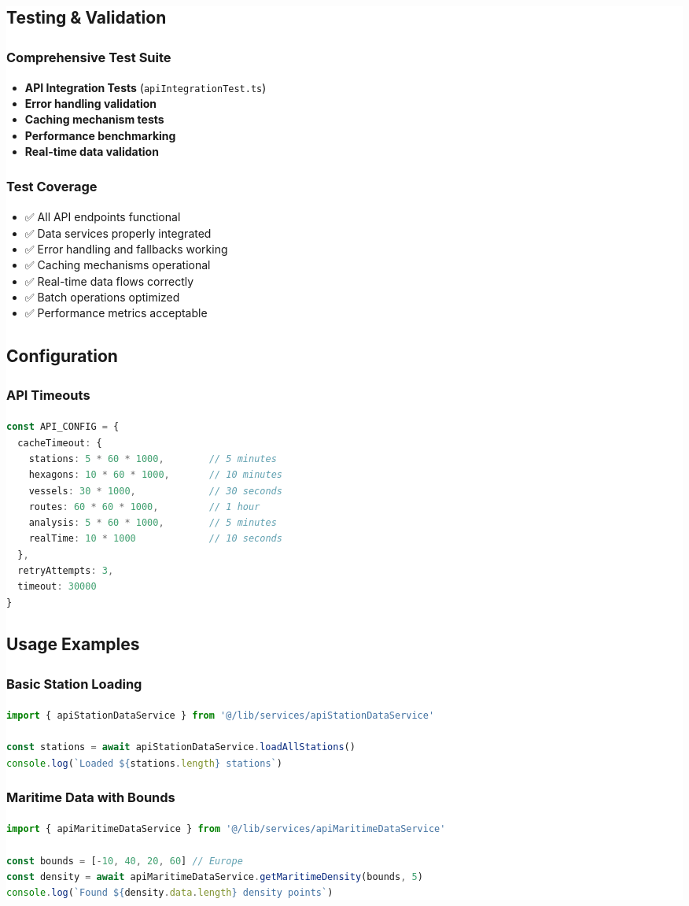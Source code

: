 ## Testing & Validation

### Comprehensive Test Suite
- **API Integration Tests** (`apiIntegrationTest.ts`)
- **Error handling validation**
- **Caching mechanism tests**
- **Performance benchmarking**
- **Real-time data validation**

### Test Coverage
- ✅ All API endpoints functional
- ✅ Data services properly integrated
- ✅ Error handling and fallbacks working
- ✅ Caching mechanisms operational
- ✅ Real-time data flows correctly
- ✅ Batch operations optimized
- ✅ Performance metrics acceptable

## Configuration

### API Timeouts
```typescript
const API_CONFIG = {
  cacheTimeout: {
    stations: 5 * 60 * 1000,        // 5 minutes
    hexagons: 10 * 60 * 1000,       // 10 minutes
    vessels: 30 * 1000,             // 30 seconds
    routes: 60 * 60 * 1000,         // 1 hour
    analysis: 5 * 60 * 1000,        // 5 minutes
    realTime: 10 * 1000             // 10 seconds
  },
  retryAttempts: 3,
  timeout: 30000
}
```

## Usage Examples

### Basic Station Loading
```typescript
import { apiStationDataService } from '@/lib/services/apiStationDataService'

const stations = await apiStationDataService.loadAllStations()
console.log(`Loaded ${stations.length} stations`)
```

### Maritime Data with Bounds
```typescript
import { apiMaritimeDataService } from '@/lib/services/apiMaritimeDataService'

const bounds = [-10, 40, 20, 60] // Europe
const density = await apiMaritimeDataService.getMaritimeDensity(bounds, 5)
console.log(`Found ${density.data.length} density points`)
```
